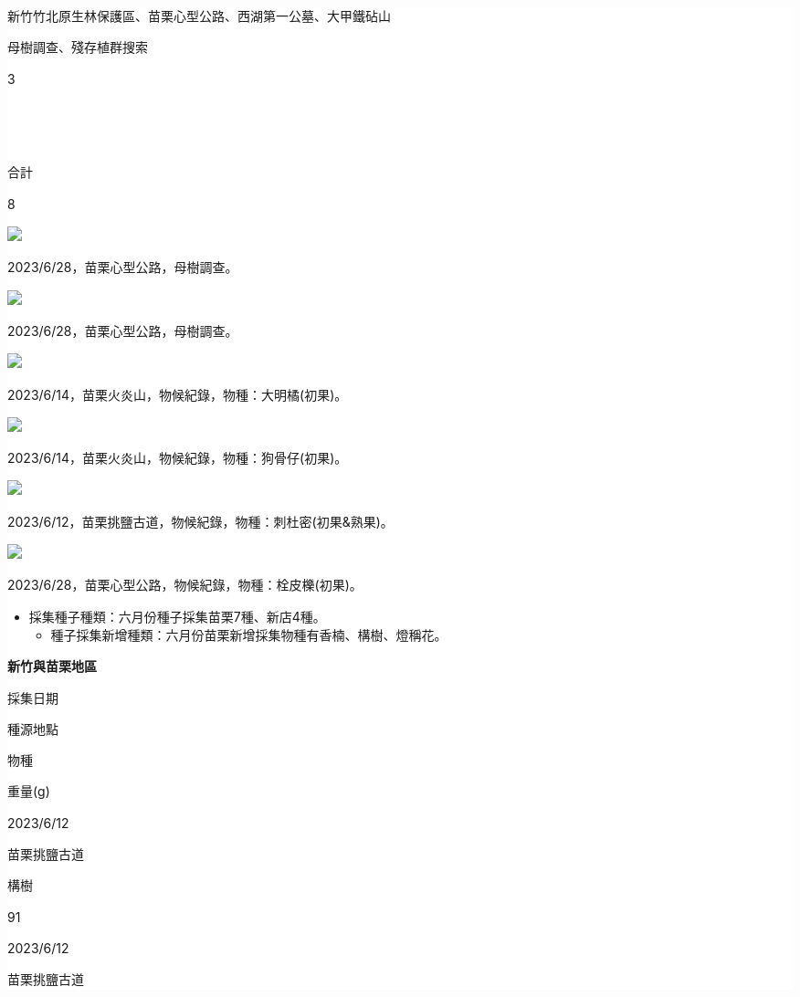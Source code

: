 新竹竹北原生林保護區、苗栗心型公路、西湖第一公墓、大甲鐵砧山

母樹調查、殘存植群搜索

3

 

 

合計

8

![](https://www.reforestation.tw/wp-content/uploads/2023/08/S__9109532-1024x768.jpg)

2023/6/28，苗栗心型公路，母樹調查。

![](https://www.reforestation.tw/wp-content/uploads/2023/08/新的「山合歡」點位，通霄心形公路，花苞、半熟果。2023.6.28-1024x768.jpg)

2023/6/28，苗栗心型公路，母樹調查。

![](https://www.reforestation.tw/wp-content/uploads/2023/08/S__30507086_0-1024x576.jpg)

2023/6/14，苗栗火炎山，物候紀錄，物種：大明橘(初果)。

![](https://www.reforestation.tw/wp-content/uploads/2023/08/S__30507087_0-1024x576.jpg)

2023/6/14，苗栗火炎山，物候紀錄，物種：狗骨仔(初果)。

![](https://www.reforestation.tw/wp-content/uploads/2023/08/39B07B99-631B-428D-A1C5-891D5A3DC0CB-1024x576.jpg)

2023/6/12，苗栗挑鹽古道，物候紀錄，物種：刺杜密(初果&熟果)。

![](https://www.reforestation.tw/wp-content/uploads/2023/08/73B9A49C-16E7-4137-910C-8CBC8765B1F8-1024x576.jpg)

2023/6/28，苗栗心型公路，物候紀錄，物種：栓皮櫟(初果)。

*   採集種子種類：六月份種子採集苗栗7種、新店4種。
    *   種子採集新增種類：六月份苗栗新增採集物種有香楠、構樹、燈稱花。

**新竹與苗栗地區**

採集日期

種源地點

物種

重量(g)

2023/6/12

苗栗挑鹽古道

構樹

91

2023/6/12

苗栗挑鹽古道
